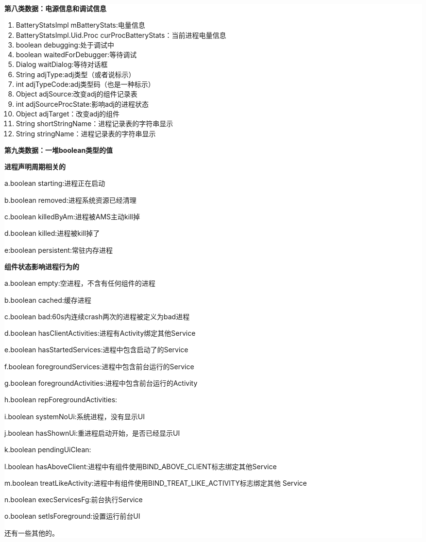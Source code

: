 **第八类数据：电源信息和调试信息**

1. BatteryStatsImpl mBatteryStats:电量信息 
2. BatteryStatsImpl.Uid.Proc curProcBatteryStats：当前进程电量信息 
3. boolean debugging:处于调试中
4. boolean waitedForDebugger:等待调试 
5. Dialog waitDialog:等待对话框 
6. String adjType:adj类型（或者说标示） 
7. int adjTypeCode:adj类型码（也是一种标示）
8. Object adjSource:改变adj的组件记录表 
9. int adjSourceProcState:影响adj的进程状态 
10. Object adjTarget：改变adj的组件 
11. String shortStringName：进程记录表的字符串显示 
12. String stringName：进程记录表的字符串显示

**第九类数据：一堆boolean类型的值**

**进程声明周期相关的**

a.boolean starting:进程正在启动 

b.boolean removed:进程系统资源已经清理 

c.boolean killedByAm:进程被AMS主动kill掉 

d.boolean killed:进程被kill掉了 

e:boolean persistent:常驻内存进程

**组件状态影响进程行为的**

a.boolean empty:空进程，不含有任何组件的进程 

b.boolean cached:缓存进程 

c.boolean bad:60s内连续crash两次的进程被定义为bad进程 

d.boolean hasClientActivities:进程有Activity绑定其他Service 

e.boolean hasStartedServices:进程中包含启动了的Service 

f.boolean foregroundServices:进程中包含前台运行的Service 

g.boolean foregroundActivities:进程中包含前台运行的Activity 

h.boolean repForegroundActivities: 

i.boolean systemNoUi:系统进程，没有显示UI 

j.boolean hasShownUi:重进程启动开始，是否已经显示UI 

k.boolean pendingUiClean: 

l.boolean hasAboveClient:进程中有组件使用BIND_ABOVE_CLIENT标志绑定其他Service 

m.boolean treatLikeActivity:进程中有组件使用BIND_TREAT_LIKE_ACTIVITY标志绑定其他 Service 

n.boolean execServicesFg:前台执行Service 

o.boolean setIsForeground:设置运行前台UI

还有一些其他的。
